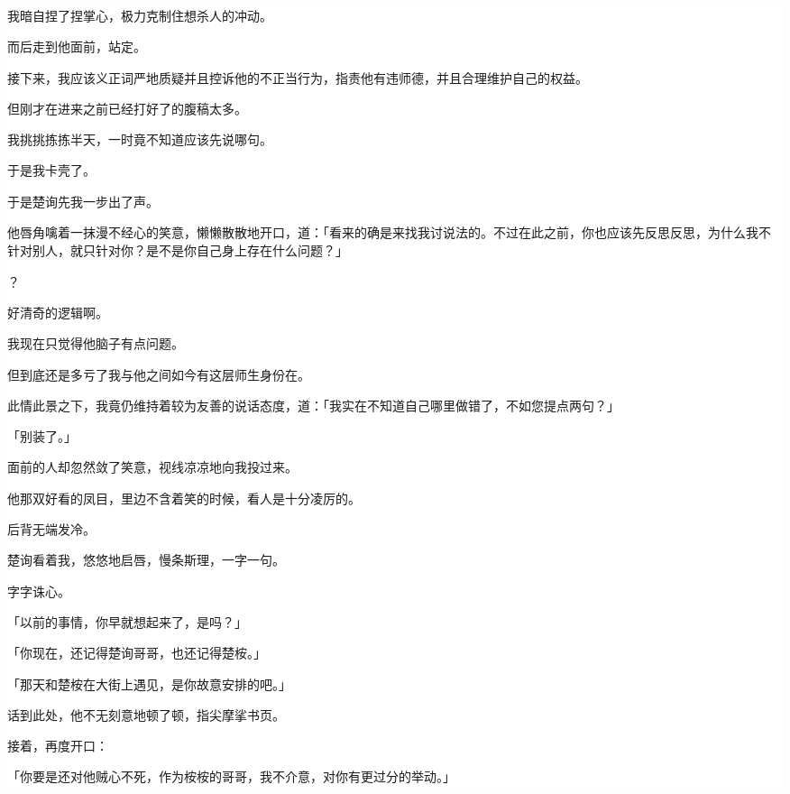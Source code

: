 我暗自捏了捏掌心，极力克制住想杀人的冲动。


而后走到他面前，站定。


接下来，我应该义正词严地质疑并且控诉他的不正当行为，指责他有违师德，并且合理维护自己的权益。


但刚才在进来之前已经打好了的腹稿太多。


我挑挑拣拣半天，一时竟不知道应该先说哪句。


于是我卡壳了。


于是楚询先我一步出了声。


他唇角噙着一抹漫不经心的笑意，懒懒散散地开口，道：「看来的确是来找我讨说法的。不过在此之前，你也应该先反思反思，为什么我不针对别人，就只针对你？是不是你自己身上存在什么问题？」


？


好清奇的逻辑啊。


我现在只觉得他脑子有点问题。


但到底还是多亏了我与他之间如今有这层师生身份在。


此情此景之下，我竟仍维持着较为友善的说话态度，道：「我实在不知道自己哪里做错了，不如您提点两句？」


「别装了。」


面前的人却忽然敛了笑意，视线凉凉地向我投过来。


他那双好看的凤目，里边不含着笑的时候，看人是十分凌厉的。


后背无端发冷。


楚询看着我，悠悠地启唇，慢条斯理，一字一句。


字字诛心。


「以前的事情，你早就想起来了，是吗？」


「你现在，还记得楚询哥哥，也还记得楚桉。」


「那天和楚桉在大街上遇见，是你故意安排的吧。」


话到此处，他不无刻意地顿了顿，指尖摩挲书页。


接着，再度开口：


「你要是还对他贼心不死，作为桉桉的哥哥，我不介意，对你有更过分的举动。」
